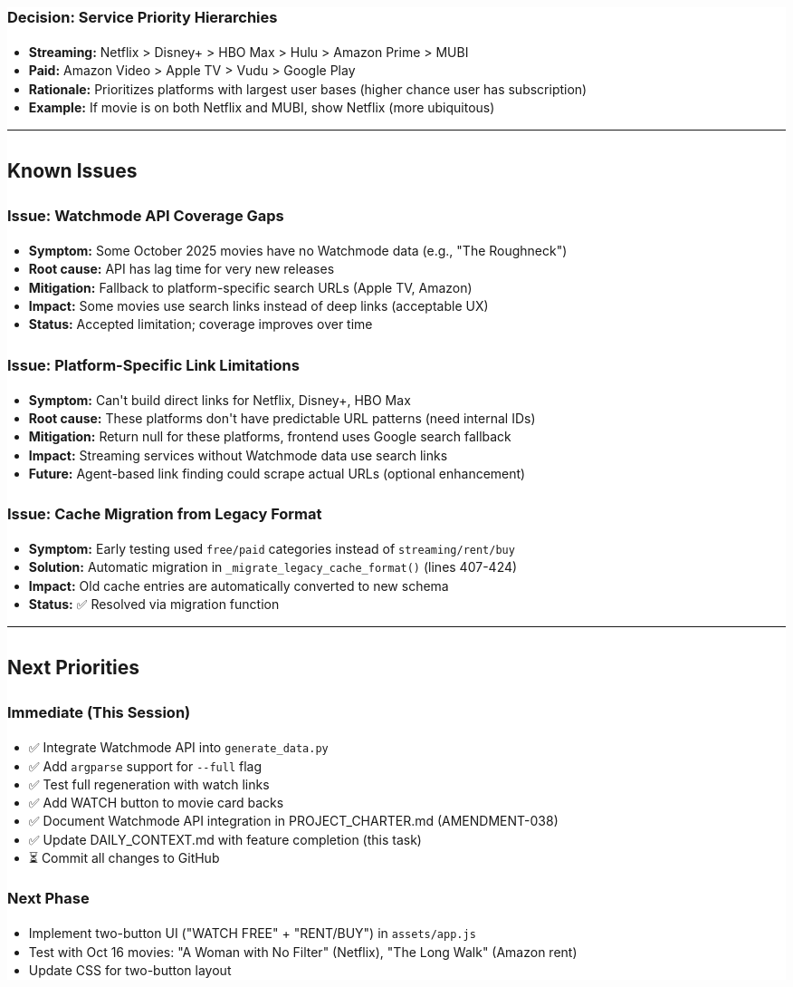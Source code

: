 ### Decision: Service Priority Hierarchies
- **Streaming:** Netflix > Disney+ > HBO Max > Hulu > Amazon Prime > MUBI
- **Paid:** Amazon Video > Apple TV > Vudu > Google Play
- **Rationale:** Prioritizes platforms with largest user bases (higher chance user has subscription)
- **Example:** If movie is on both Netflix and MUBI, show Netflix (more ubiquitous)

---

## Known Issues

### Issue: Watchmode API Coverage Gaps
- **Symptom:** Some October 2025 movies have no Watchmode data (e.g., "The Roughneck")
- **Root cause:** API has lag time for very new releases
- **Mitigation:** Fallback to platform-specific search URLs (Apple TV, Amazon)
- **Impact:** Some movies use search links instead of deep links (acceptable UX)
- **Status:** Accepted limitation; coverage improves over time

### Issue: Platform-Specific Link Limitations
- **Symptom:** Can't build direct links for Netflix, Disney+, HBO Max
- **Root cause:** These platforms don't have predictable URL patterns (need internal IDs)
- **Mitigation:** Return null for these platforms, frontend uses Google search fallback
- **Impact:** Streaming services without Watchmode data use search links
- **Future:** Agent-based link finding could scrape actual URLs (optional enhancement)

### Issue: Cache Migration from Legacy Format
- **Symptom:** Early testing used `free/paid` categories instead of `streaming/rent/buy`
- **Solution:** Automatic migration in `_migrate_legacy_cache_format()` (lines 407-424)
- **Impact:** Old cache entries are automatically converted to new schema
- **Status:** ✅ Resolved via migration function

---

## Next Priorities

### Immediate (This Session)
- ✅ Integrate Watchmode API into `generate_data.py`
- ✅ Add `argparse` support for `--full` flag
- ✅ Test full regeneration with watch links
- ✅ Add WATCH button to movie card backs
- ✅ Document Watchmode API integration in PROJECT_CHARTER.md (AMENDMENT-038)
- ✅ Update DAILY_CONTEXT.md with feature completion (this task)
- ⏳ Commit all changes to GitHub

### Next Phase
- Implement two-button UI ("WATCH FREE" + "RENT/BUY") in `assets/app.js`
- Test with Oct 16 movies: "A Woman with No Filter" (Netflix), "The Long Walk" (Amazon rent)
- Update CSS for two-button layout
